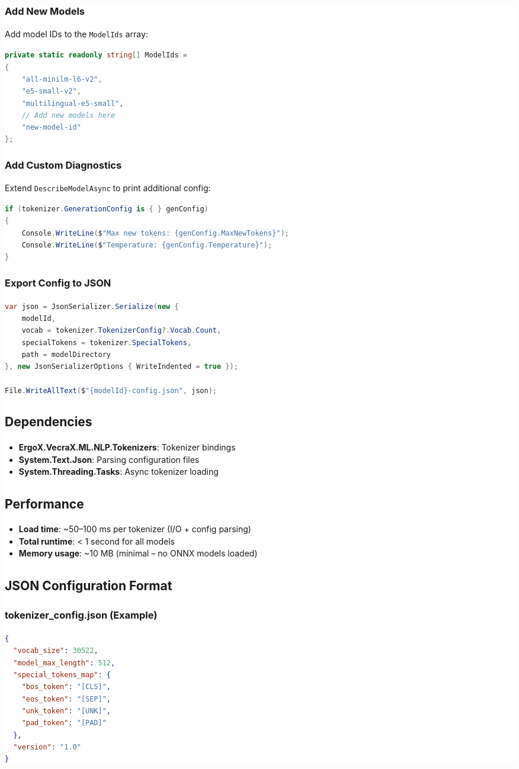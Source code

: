 ### Add New Models
Add model IDs to the `ModelIds` array:
```csharp
private static readonly string[] ModelIds =
{
    "all-minilm-l6-v2",
    "e5-small-v2",
    "multilingual-e5-small",
    // Add new models here
    "new-model-id"
};
```

### Add Custom Diagnostics
Extend `DescribeModelAsync` to print additional config:
```csharp
if (tokenizer.GenerationConfig is { } genConfig)
{
    Console.WriteLine($"Max new tokens: {genConfig.MaxNewTokens}");
    Console.WriteLine($"Temperature: {genConfig.Temperature}");
}
```

### Export Config to JSON
```csharp
var json = JsonSerializer.Serialize(new {
    modelId,
    vocab = tokenizer.TokenizerConfig?.Vocab.Count,
    specialTokens = tokenizer.SpecialTokens,
    path = modelDirectory
}, new JsonSerializerOptions { WriteIndented = true });

File.WriteAllText($"{modelId}-config.json", json);
```

## Dependencies

- **ErgoX.VecraX.ML.NLP.Tokenizers**: Tokenizer bindings
- **System.Text.Json**: Parsing configuration files
- **System.Threading.Tasks**: Async tokenizer loading

## Performance

- **Load time**: ~50–100 ms per tokenizer (I/O + config parsing)
- **Total runtime**: < 1 second for all models
- **Memory usage**: ~10 MB (minimal – no ONNX models loaded)

## JSON Configuration Format

### tokenizer_config.json (Example)
```json
{
  "vocab_size": 30522,
  "model_max_length": 512,
  "special_tokens_map": {
    "bos_token": "[CLS]",
    "eos_token": "[SEP]",
    "unk_token": "[UNK]",
    "pad_token": "[PAD]"
  },
  "version": "1.0"
}
```